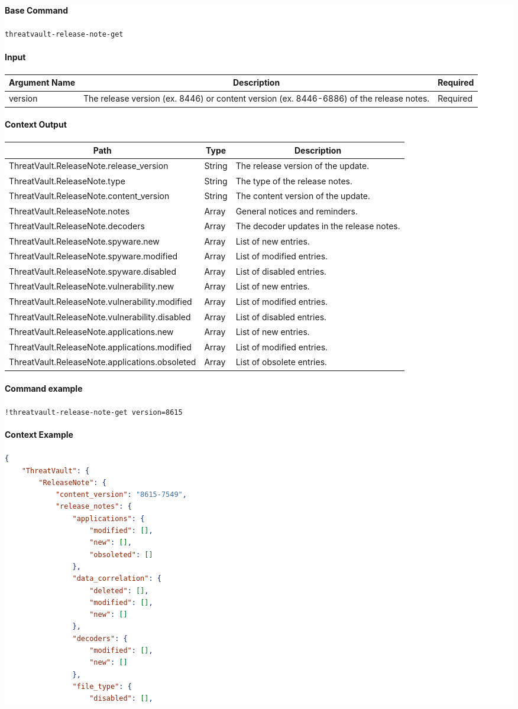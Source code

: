 
#### Base Command

`threatvault-release-note-get`
#### Input

| **Argument Name** | **Description** | **Required** |
| --- | --- | --- |
| version | The release version (ex. 8446) or content version (ex. 8446-6886) of the release notes. | Required | 


#### Context Output

| **Path** | **Type** | **Description** |
| --- | --- | --- |
| ThreatVault.ReleaseNote.release_version | String | The release version of the update. | 
| ThreatVault.ReleaseNote.type | String | The type of the release notes. | 
| ThreatVault.ReleaseNote.content_version | String | The content version of the update. | 
| ThreatVault.ReleaseNote.notes | Array | General notices and reminders. | 
| ThreatVault.ReleaseNote.decoders | Array | The decoder updates in the release notes. | 
| ThreatVault.ReleaseNote.spyware.new | Array | List of new entries. | 
| ThreatVault.ReleaseNote.spyware.modified | Array | List of modified entries. | 
| ThreatVault.ReleaseNote.spyware.disabled | Array | List of disabled entries. | 
| ThreatVault.ReleaseNote.vulnerability.new | Array | List of new entries. | 
| ThreatVault.ReleaseNote.vulnerability.modified | Array | List of modified entries. | 
| ThreatVault.ReleaseNote.vulnerability.disabled | Array | List of disabled entries. | 
| ThreatVault.ReleaseNote.applications.new | Array | List of new entries. | 
| ThreatVault.ReleaseNote.applications.modified | Array | List of modified entries. | 
| ThreatVault.ReleaseNote.applications.obsoleted | Array | List of obsolete entries. | 

#### Command example
```!threatvault-release-note-get version=8615```
#### Context Example
```json
{
    "ThreatVault": {
        "ReleaseNote": {
            "content_version": "8615-7549",
            "release_notes": {
                "applications": {
                    "modified": [],
                    "new": [],
                    "obsoleted": []
                },
                "data_correlation": {
                    "deleted": [],
                    "modified": [],
                    "new": []
                },
                "decoders": {
                    "modified": [],
                    "new": []
                },
                "file_type": {
                    "disabled": [],
```